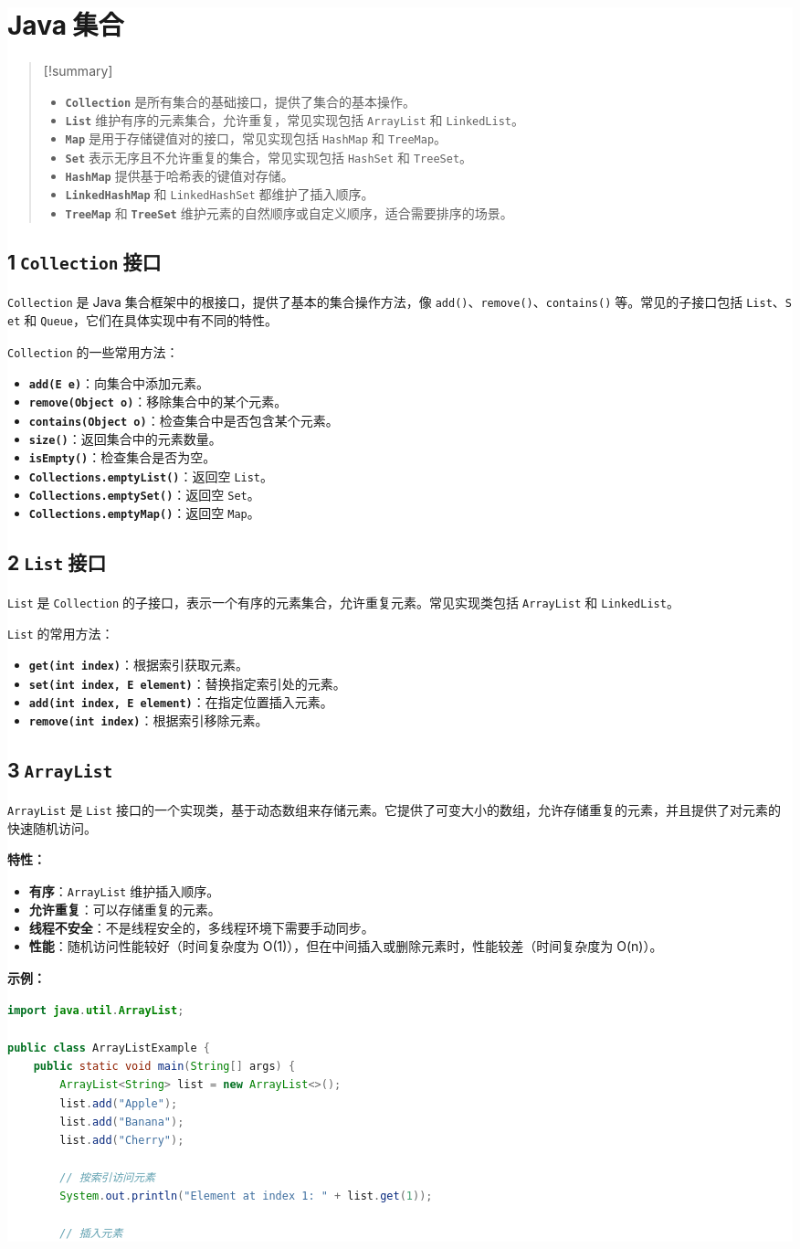 # Java 集合

> [!summary]
>
> - **`Collection`** 是所有集合的基础接口，提供了集合的基本操作。
> - **`List`** 维护有序的元素集合，允许重复，常见实现包括 `ArrayList` 和 `LinkedList`。
> - **`Map`** 是用于存储键值对的接口，常见实现包括 `HashMap` 和 `TreeMap`。
> - **`Set`** 表示无序且不允许重复的集合，常见实现包括 `HashSet` 和 `TreeSet`。
> - **`HashMap`** 提供基于哈希表的键值对存储。
> - **`LinkedHashMap`** 和 `LinkedHashSet` 都维护了插入顺序。
> - **`TreeMap`** 和 **`TreeSet`** 维护元素的自然顺序或自定义顺序，适合需要排序的场景。

## 1 `Collection` 接口

`Collection` 是 Java 集合框架中的根接口，提供了基本的集合操作方法，像 `add()`、`remove()`、`contains()` 等。常见的子接口包括 `List`、`Set` 和 `Queue`，它们在具体实现中有不同的特性。

`Collection` 的一些常用方法：

- **`add(E e)`**：向集合中添加元素。
- **`remove(Object o)`**：移除集合中的某个元素。
- **`contains(Object o)`**：检查集合中是否包含某个元素。
- **`size()`**：返回集合中的元素数量。
- **`isEmpty()`**：检查集合是否为空。
- **`Collections.emptyList()`**：返回空 `List`。
- **`Collections.emptySet()`**：返回空 `Set`。
- **`Collections.emptyMap()`**：返回空 `Map`。

## 2 `List` 接口

`List` 是 `Collection` 的子接口，表示一个有序的元素集合，允许重复元素。常见实现类包括 `ArrayList` 和 `LinkedList`。

`List` 的常用方法：

- **`get(int index)`**：根据索引获取元素。
- **`set(int index, E element)`**：替换指定索引处的元素。
- **`add(int index, E element)`**：在指定位置插入元素。
- **`remove(int index)`**：根据索引移除元素。

## 3 `ArrayList`

`ArrayList` 是 `List` 接口的一个实现类，基于动态数组来存储元素。它提供了可变大小的数组，允许存储重复的元素，并且提供了对元素的快速随机访问。

**特性：**

- **有序**：`ArrayList` 维护插入顺序。
- **允许重复**：可以存储重复的元素。
- **线程不安全**：不是线程安全的，多线程环境下需要手动同步。
- **性能**：随机访问性能较好（时间复杂度为 O(1)），但在中间插入或删除元素时，性能较差（时间复杂度为 O(n)）。

**示例：**

```java
import java.util.ArrayList;

public class ArrayListExample {
    public static void main(String[] args) {
        ArrayList<String> list = new ArrayList<>();
        list.add("Apple");
        list.add("Banana");
        list.add("Cherry");

        // 按索引访问元素
        System.out.println("Element at index 1: " + list.get(1));

        // 插入元素
```